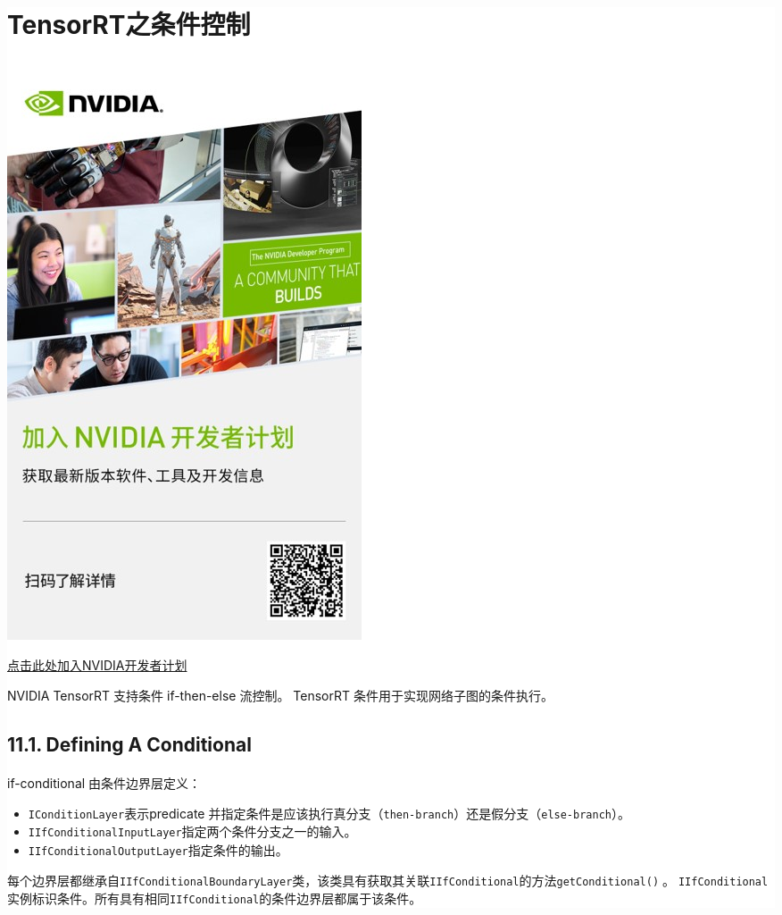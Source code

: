 # TensorRT之条件控制

![](rdp.jpg)

[点击此处加入NVIDIA开发者计划](https://developer.nvidia.com/zh-cn/developer-program)

NVIDIA TensorRT 支持条件 if-then-else 流控制。 TensorRT 条件用于实现网络子图的条件执行。

## 11.1. Defining A Conditional

if-conditional 由条件边界层定义：
* `IConditionLayer`表示predicate 并指定条件是应该执行真分支（`then-branch`）还是假分支（`else-branch`）。
* `IIfConditionalInputLayer`指定两个条件分支之一的输入。
* `IIfConditionalOutputLayer`指定条件的输出。


每个边界层都继承自`IIfConditionalBoundaryLayer`类，该类具有获取其关联`IIfConditional`的方法`getConditional()` 。 `IIfConditional`实例标识条件。所有具有相同`IIfConditional`的条件边界层都属于该条件。
